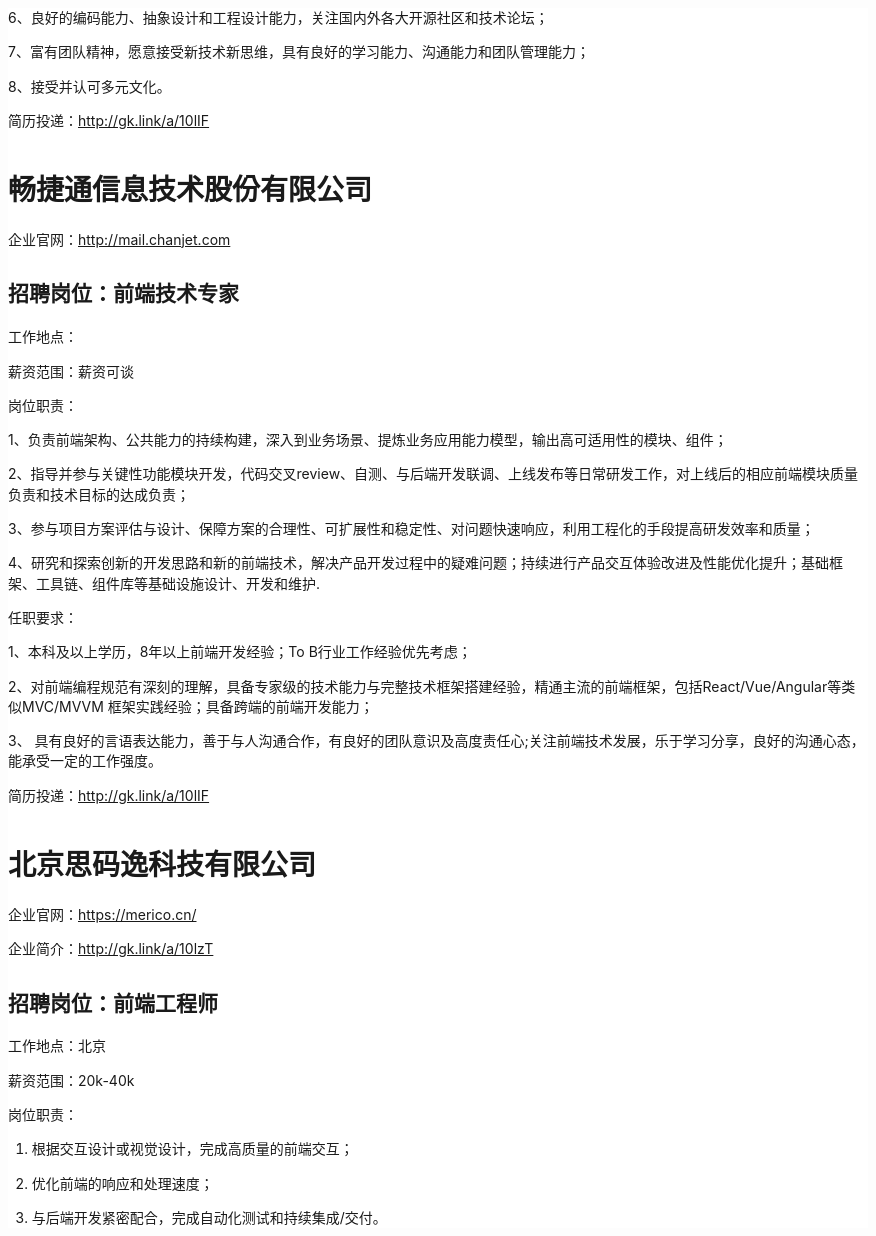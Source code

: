 6、良好的编码能力、抽象设计和工程设计能力，关注国内外各大开源社区和技术论坛；

7、富有团队精神，愿意接受新技术新思维，具有良好的学习能力、沟通能力和团队管理能力；

8、接受并认可多元文化。

简历投递：http://gk.link/a/10lIF



# 畅捷通信息技术股份有限公司
企业官网：http://mail.chanjet.com

## 招聘岗位：前端技术专家

工作地点：

薪资范围：薪资可谈

岗位职责：

1、负责前端架构、公共能力的持续构建，深入到业务场景、提炼业务应用能力模型，输出高可适用性的模块、组件；

2、指导并参与关键性功能模块开发，代码交叉review、自测、与后端开发联调、上线发布等日常研发工作，对上线后的相应前端模块质量负责和技术目标的达成负责；

3、参与项目方案评估与设计、保障方案的合理性、可扩展性和稳定性、对问题快速响应，利用工程化的手段提高研发效率和质量；

4、研究和探索创新的开发思路和新的前端技术，解决产品开发过程中的疑难问题；持续进行产品交互体验改进及性能优化提升；基础框架、工具链、组件库等基础设施设计、开发和维护.

任职要求：

1、本科及以上学历，8年以上前端开发经验；To B行业工作经验优先考虑；

2、对前端编程规范有深刻的理解，具备专家级的技术能力与完整技术框架搭建经验，精通主流的前端框架，包括React/Vue/Angular等类似MVC/MVVM 框架实践经验；具备跨端的前端开发能力；

3、 具有良好的言语表达能力，善于与人沟通合作，有良好的团队意识及高度责任心;关注前端技术发展，乐于学习分享，良好的沟通心态，能承受一定的工作强度。

简历投递：http://gk.link/a/10lIF



# 北京思码逸科技有限公司
企业官网：https://merico.cn/

企业简介：http://gk.link/a/10lzT

## 招聘岗位：前端工程师

工作地点：北京

薪资范围：20k-40k

岗位职责：

1. 根据交互设计或视觉设计，完成高质量的前端交互；

2. 优化前端的响应和处理速度；

3. 与后端开发紧密配合，完成自动化测试和持续集成/交付。
